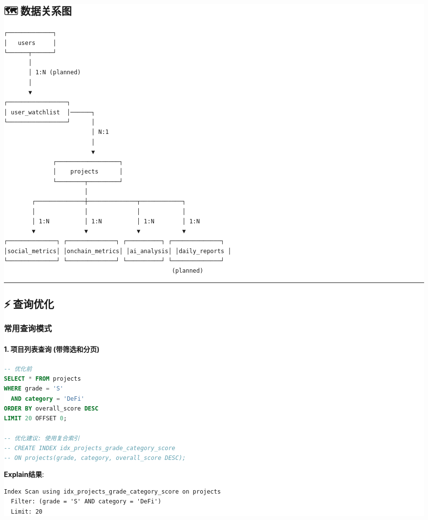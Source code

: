 ## 🗺️ 数据关系图

```
┌─────────────┐
│   users     │
└──────┬──────┘
       │
       │ 1:N (planned)
       │
       ▼
┌─────────────────┐
│ user_watchlist  │──────┐
└─────────────────┘      │
                         │ N:1
                         │
                         ▼
              ┌──────────────────┐
              │    projects      │
              └────────┬─────────┘
                       │
        ┌──────────────┼──────────────┬────────────┐
        │              │              │            │
        │ 1:N          │ 1:N          │ 1:N        │ 1:N
        ▼              ▼              ▼            ▼
┌──────────────┐ ┌──────────────┐ ┌──────────┐ ┌──────────────┐
│social_metrics│ │onchain_metrics│ │ai_analysis│ │daily_reports │
└──────────────┘ └──────────────┘ └──────────┘ └──────────────┘
                                                (planned)
```

---

## ⚡ 查询优化

### 常用查询模式

#### 1. 项目列表查询 (带筛选和分页)
```sql
-- 优化前
SELECT * FROM projects
WHERE grade = 'S'
  AND category = 'DeFi'
ORDER BY overall_score DESC
LIMIT 20 OFFSET 0;

-- 优化建议: 使用复合索引
-- CREATE INDEX idx_projects_grade_category_score
-- ON projects(grade, category, overall_score DESC);
```

**Explain结果**:
```
Index Scan using idx_projects_grade_category_score on projects
  Filter: (grade = 'S' AND category = 'DeFi')
  Limit: 20
```

